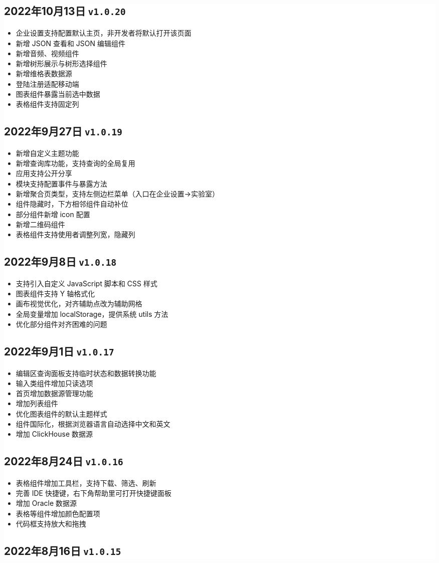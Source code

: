 ## 2022年10月13日 `v1.0.20`​

* 企业设置支持配置默认主页，非开发者将默认打开该页面
* 新增 JSON 查看和 JSON 编辑组件
* 新增音频、视频组件
* 新增树形展示与树形选择组件
* 新增维格表数据源
* 登陆注册适配移动端
* 图表组件暴露当前选中数据
* 表格组件支持固定列

## 2022年9月27日 `v1.0.19`​

* 新增自定义主题功能
* 新增查询库功能，支持查询的全局复用
* 应用支持公开分享
* 模块支持配置事件与暴露方法
* 新增聚合页类型，支持左侧边栏菜单（入口在企业设置->实验室）
* 组件隐藏时，下方相邻组件自动补位
* 部分组件新增 icon 配置
* 新增二维码组件
* 表格组件支持使用者调整列宽，隐藏列

## 2022年9月8日 `v1.0.18`​

* 支持引入自定义 JavaScript 脚本和 CSS 样式
* 图表组件支持 Y 轴格式化
* 画布视觉优化，对齐辅助点改为辅助网格
* 全局变量增加 localStorage，提供系统 utils 方法
* 优化部分组件对齐困难的问题

## 2022年9月1日 `v1.0.17`​

* 编辑区查询面板支持临时状态和数据转换功能
* 输入类组件增加只读选项
* 首页增加数据源管理功能
* 增加列表组件
* 优化图表组件的默认主题样式
* 组件国际化，根据浏览器语言自动选择中文和英文
* 增加 ClickHouse 数据源

## 2022年8月24日 `v1.0.16`​

* 表格组件增加工具栏，支持下载、筛选、刷新
* 完善 IDE 快捷键，右下角帮助里可打开快捷键面板
* 增加 Oracle 数据源
* 表格等组件增加颜色配置项
* 代码框支持放大和拖拽

## 2022年8月16日 `v1.0.15`​
